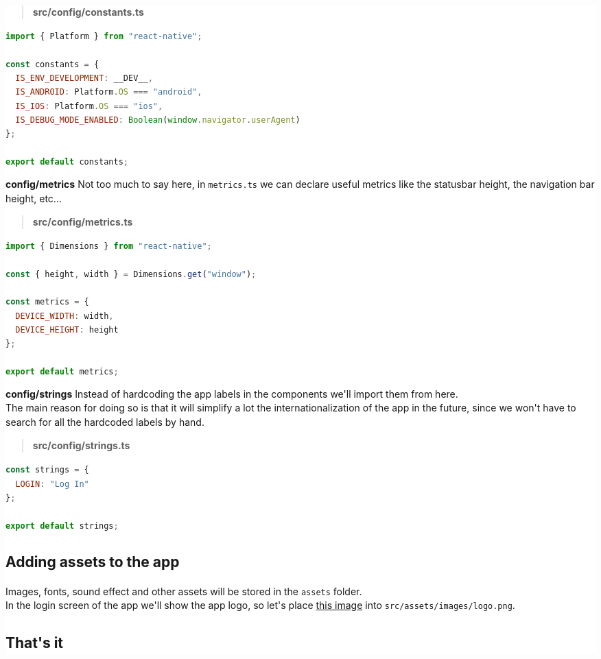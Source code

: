 > **src/config/constants.ts**

```javascript
import { Platform } from "react-native";

const constants = {
  IS_ENV_DEVELOPMENT: __DEV__,
  IS_ANDROID: Platform.OS === "android",
  IS_IOS: Platform.OS === "ios",
  IS_DEBUG_MODE_ENABLED: Boolean(window.navigator.userAgent)
};

export default constants;
```

**config/metrics**
Not too much to say here, in `metrics.ts` we can declare useful metrics like the statusbar height, the navigation bar height, etc...

> **src/config/metrics.ts**

```javascript
import { Dimensions } from "react-native";

const { height, width } = Dimensions.get("window");

const metrics = {
  DEVICE_WIDTH: width,
  DEVICE_HEIGHT: height
};

export default metrics;
```

**config/strings**
Instead of hardcoding the app labels in the components we'll import them from here.  
The main reason for doing so is that it will simplify a lot the internationalization of the app in the future, since we won't have to search for all the hardcoded labels by hand.

> **src/config/strings.ts**

```javascript
const strings = {
  LOGIN: "Log In"
};

export default strings;
```

## Adding assets to the app

Images, fonts, sound effect and other assets will be stored in the `assets` folder.  
In the login screen of the app we'll show the app logo, so let's place [this image] into `src/assets/images/logo.png`.

## That's it


[medium]: https://medium.com/@mmazzarolo/the-starter-app-introduction-3ead074cc589
[personal website]: https://mmazzarolo.com/blog/2018-09-28-the-starter-app-intro/
[next - part 2: login screen ui]: https://github.com/mmazzarolo/the-starter-app/tree/master/02-login-screen-ui
[create react native app]: https://github.com/react-community/create-react-native-app
[typescript]: https://www.typescriptlang.org/
[create react native app uses expo]: https://docs.expo.io/versions/latest/workflow/create-react-native-app
[prettier]: https://github.com/prettier/prettier
[react-native-scripts-ts]: https://github.com/mathieudutour/create-react-native-app-typescript
[manually add typescript to the setup]: https://facebook.github.io/react-native/blog/2018/05/07/using-typescript-with-react-native
[react-native-config]: https://github.com/luggit/react-native-config
[react-native-dotenv]: https://github.com/zetachang/react-native-dotenv
[this image]: https://github.com/mmazzarolo/the-starter-app-dev/blob/master/public/logo-wide.png?raw=true
[proptypes in the future won't be supported anymore out of the box by react native]: https://github.com/react-native-community/discussions-and-proposals/issues/29
[react context]: https://reactjs.org/docs/context.html
[react navigation]: https://reactnavigation.org